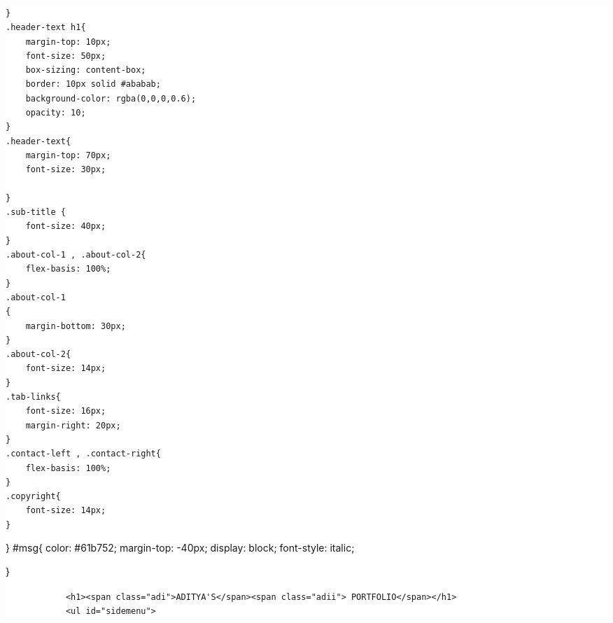     }
    .header-text h1{
        margin-top: 10px;
        font-size: 50px;
        box-sizing: content-box;
        border: 10px solid #ababab;
        background-color: rgba(0,0,0,0.6);
        opacity: 10;
    }
    .header-text{
        margin-top: 70px;
        font-size: 30px;
       
    }
    .sub-title {
        font-size: 40px;
    }
    .about-col-1 , .about-col-2{
        flex-basis: 100%;
    }
    .about-col-1
    {
        margin-bottom: 30px;
    }
    .about-col-2{
        font-size: 14px;
    }
    .tab-links{
        font-size: 16px;
        margin-right: 20px;
    }
    .contact-left , .contact-right{
        flex-basis: 100%;
    }
    .copyright{
        font-size: 14px;
    }
}
#msg{
    color: #61b752;
    margin-top: -40px;
    display: block;
    font-style: italic;
  
}
    </style>
    <div id="header"> 
        <div class="container">
            <nav>
                
                <h1><span class="adi">ADITYA'S</span><span class="adii"> PORTFOLIO</span></h1>
                <ul id="sidemenu">
                    